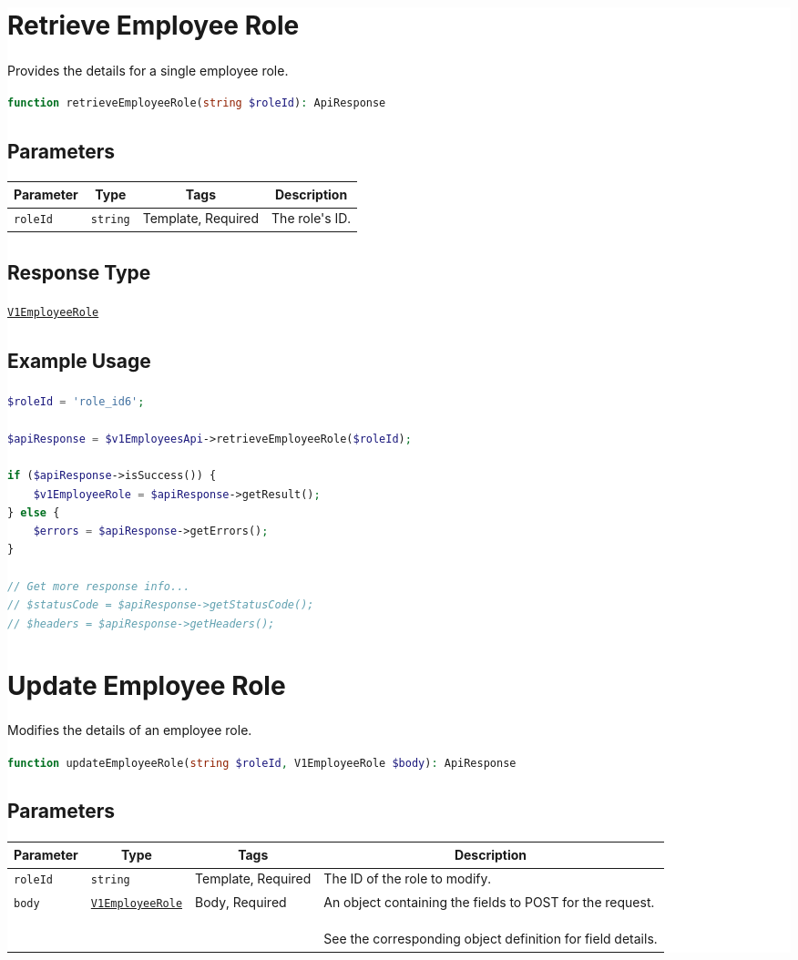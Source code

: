 
# Retrieve Employee Role

Provides the details for a single employee role.

```php
function retrieveEmployeeRole(string $roleId): ApiResponse
```

## Parameters

| Parameter | Type | Tags | Description |
|  --- | --- | --- | --- |
| `roleId` | `string` | Template, Required | The role's ID. |

## Response Type

[`V1EmployeeRole`](/doc/models/v1-employee-role.md)

## Example Usage

```php
$roleId = 'role_id6';

$apiResponse = $v1EmployeesApi->retrieveEmployeeRole($roleId);

if ($apiResponse->isSuccess()) {
    $v1EmployeeRole = $apiResponse->getResult();
} else {
    $errors = $apiResponse->getErrors();
}

// Get more response info...
// $statusCode = $apiResponse->getStatusCode();
// $headers = $apiResponse->getHeaders();
```


# Update Employee Role

Modifies the details of an employee role.

```php
function updateEmployeeRole(string $roleId, V1EmployeeRole $body): ApiResponse
```

## Parameters

| Parameter | Type | Tags | Description |
|  --- | --- | --- | --- |
| `roleId` | `string` | Template, Required | The ID of the role to modify. |
| `body` | [`V1EmployeeRole`](/doc/models/v1-employee-role.md) | Body, Required | An object containing the fields to POST for the request.<br><br>See the corresponding object definition for field details. |
